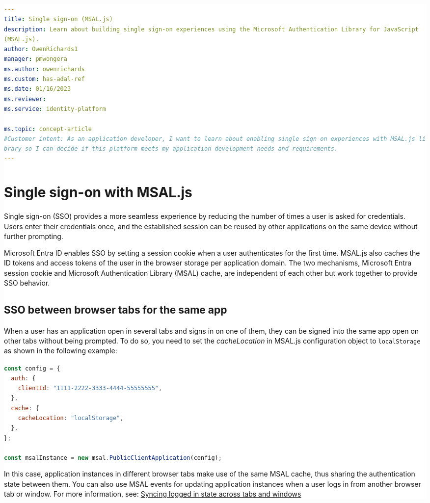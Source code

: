 ```yaml
---
title: Single sign-on (MSAL.js)
description: Learn about building single sign-on experiences using the Microsoft Authentication Library for JavaScript (MSAL.js).
author: OwenRichards1
manager: pmwongera
ms.author: owenrichards
ms.custom: has-adal-ref
ms.date: 01/16/2023
ms.reviewer: 
ms.service: identity-platform

ms.topic: concept-article
#Customer intent: As an application developer, I want to learn about enabling single sign on experiences with MSAL.js library so I can decide if this platform meets my application development needs and requirements.
---
```


# Single sign-on with MSAL.js

Single sign-on (SSO) provides a more seamless experience by reducing the number of times a user is asked for credentials. Users enter their credentials once, and the established session can be reused by other applications on the same device without further prompting.

Microsoft Entra ID enables SSO by setting a session cookie when a user authenticates for the first time. MSAL.js also caches the ID tokens and access tokens of the user in the browser storage per application domain. The two mechanisms, Microsoft Entra session cookie and Microsoft Authentication Library (MSAL) cache, are independent of each other but work together to provide SSO behavior.

## SSO between browser tabs for the same app

When a user has an application open in several tabs and signs in on one of them, they can be signed into the same app open on other tabs without being prompted. To do so, you need to set the *cacheLocation* in MSAL.js configuration object to `localStorage` as shown in the following example:

```javascript
const config = {
  auth: {
    clientId: "1111-2222-3333-4444-55555555",
  },
  cache: {
    cacheLocation: "localStorage",
  },
};

const msalInstance = new msal.PublicClientApplication(config);
```

In this case, application instances in different browser tabs make use of the same MSAL cache, thus sharing the authentication state between them. You can also use MSAL events for updating application instances when a user logs in from another browser tab or window. For more information, see: [Syncing logged in state across tabs and windows](https://github.com/AzureAD/microsoft-authentication-library-for-js/blob/dev/lib/msal-browser/docs/events.md#syncing-logged-in-state-across-tabs-and-windows)
